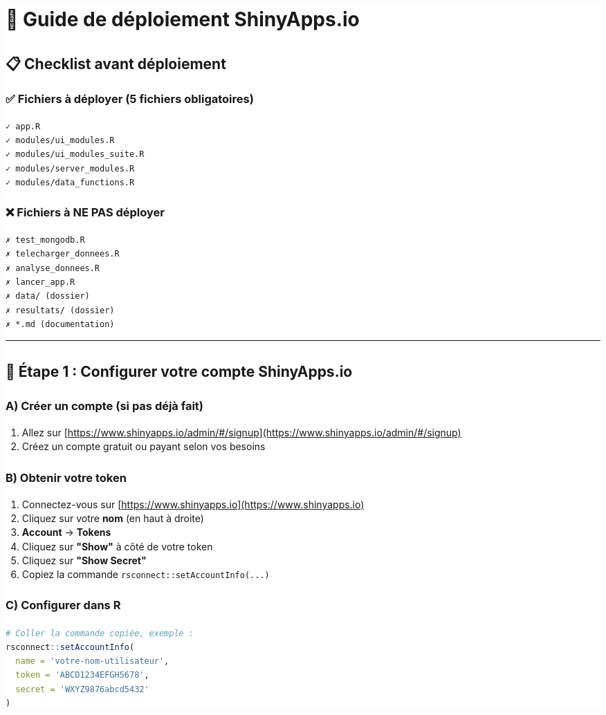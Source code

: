 # 🚀 Guide de déploiement ShinyApps.io

## 📋 Checklist avant déploiement

### ✅ Fichiers à déployer (5 fichiers obligatoires)

```
✓ app.R
✓ modules/ui_modules.R
✓ modules/ui_modules_suite.R
✓ modules/server_modules.R
✓ modules/data_functions.R
```

### ❌ Fichiers à NE PAS déployer

```
✗ test_mongodb.R
✗ telecharger_donnees.R
✗ analyse_donnees.R
✗ lancer_app.R
✗ data/ (dossier)
✗ resultats/ (dossier)
✗ *.md (documentation)
```

---

## 🔧 Étape 1 : Configurer votre compte ShinyApps.io

### A) Créer un compte (si pas déjà fait)

1. Allez sur [https://www.shinyapps.io/admin/#/signup](https://www.shinyapps.io/admin/#/signup)
2. Créez un compte gratuit ou payant selon vos besoins

### B) Obtenir votre token

1. Connectez-vous sur [https://www.shinyapps.io](https://www.shinyapps.io)
2. Cliquez sur votre **nom** (en haut à droite)
3. **Account** → **Tokens**
4. Cliquez sur **"Show"** à côté de votre token
5. Cliquez sur **"Show Secret"**
6. Copiez la commande `rsconnect::setAccountInfo(...)`

### C) Configurer dans R

```r
# Coller la commande copiée, exemple :
rsconnect::setAccountInfo(
  name = 'votre-nom-utilisateur',
  token = 'ABCD1234EFGH5678',
  secret = 'WXYZ9876abcd5432'
)
```
